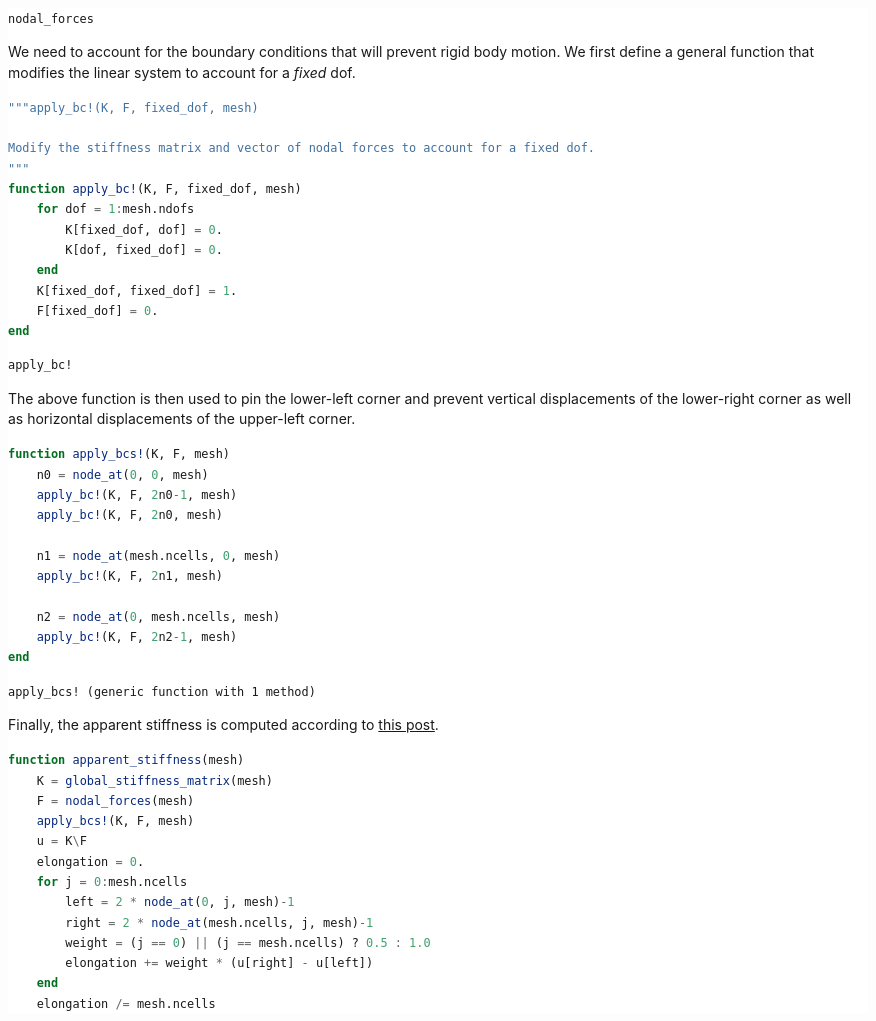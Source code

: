


    nodal_forces



We need to account for the boundary conditions that will prevent rigid body motion. We first define a general function that modifies the linear system to account for a *fixed* dof.


```julia
"""apply_bc!(K, F, fixed_dof, mesh)

Modify the stiffness matrix and vector of nodal forces to account for a fixed dof.
"""
function apply_bc!(K, F, fixed_dof, mesh)
    for dof = 1:mesh.ndofs
        K[fixed_dof, dof] = 0.
        K[dof, fixed_dof] = 0.
    end
    K[fixed_dof, fixed_dof] = 1.
    F[fixed_dof] = 0.
end
```




    apply_bc!



The above function is then used to pin the lower-left corner and prevent vertical displacements of the lower-right corner as well as horizontal displacements of the upper-left corner.


```julia
function apply_bcs!(K, F, mesh)
    n0 = node_at(0, 0, mesh)
    apply_bc!(K, F, 2n0-1, mesh)
    apply_bc!(K, F, 2n0, mesh)
    
    n1 = node_at(mesh.ncells, 0, mesh)
    apply_bc!(K, F, 2n1, mesh)
    
    n2 = node_at(0, mesh.ncells, mesh)
    apply_bc!(K, F, 2n2-1, mesh)
end
```




    apply_bcs! (generic function with 1 method)



Finally, the apparent stiffness is computed according to [this post]({filename}20210509-What_is_homogenization-05.md).


```julia
function apparent_stiffness(mesh)
    K = global_stiffness_matrix(mesh)
    F = nodal_forces(mesh)
    apply_bcs!(K, F, mesh)
    u = K\F
    elongation = 0.
    for j = 0:mesh.ncells
        left = 2 * node_at(0, j, mesh)-1
        right = 2 * node_at(mesh.ncells, j, mesh)-1
        weight = (j == 0) || (j == mesh.ncells) ? 0.5 : 1.0
        elongation += weight * (u[right] - u[left])
    end
    elongation /= mesh.ncells
```